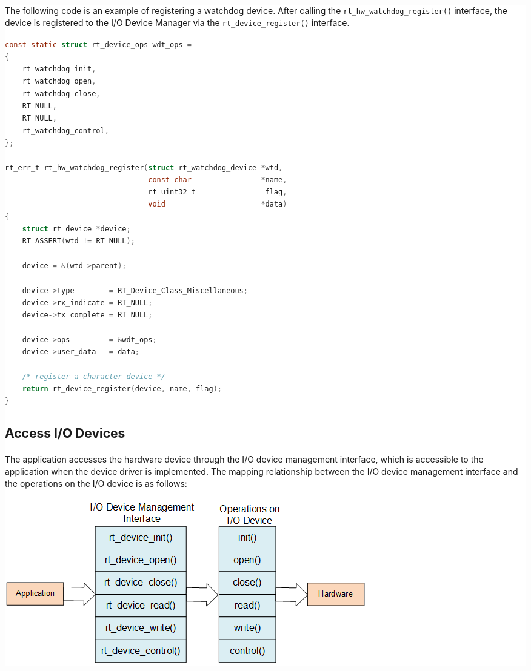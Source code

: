 The following code is an example of registering a watchdog device. After calling the  `rt_hw_watchdog_register()` interface, the device is registered to the I/O Device Manager via the `rt_device_register()` interface.

```c
const static struct rt_device_ops wdt_ops =
{
    rt_watchdog_init,
    rt_watchdog_open,
    rt_watchdog_close,
    RT_NULL,
    RT_NULL,
    rt_watchdog_control,
};

rt_err_t rt_hw_watchdog_register(struct rt_watchdog_device *wtd,
                                 const char                *name,
                                 rt_uint32_t                flag,
                                 void                      *data)
{
    struct rt_device *device;
    RT_ASSERT(wtd != RT_NULL);

    device = &(wtd->parent);

    device->type        = RT_Device_Class_Miscellaneous;
    device->rx_indicate = RT_NULL;
    device->tx_complete = RT_NULL;

    device->ops         = &wdt_ops;
    device->user_data   = data;

    /* register a character device */
    return rt_device_register(device, name, flag);
}

```

## Access I/O Devices

The application accesses the hardware device through the I/O device management interface, which is accessible to the application when the device driver is implemented. The mapping relationship between the I/O device management interface and the operations on the I/O device is as follows:

![Mapping between the I/O Device Management Interface and the Operations on the I/O Device](figures/io-fun-call.png)
